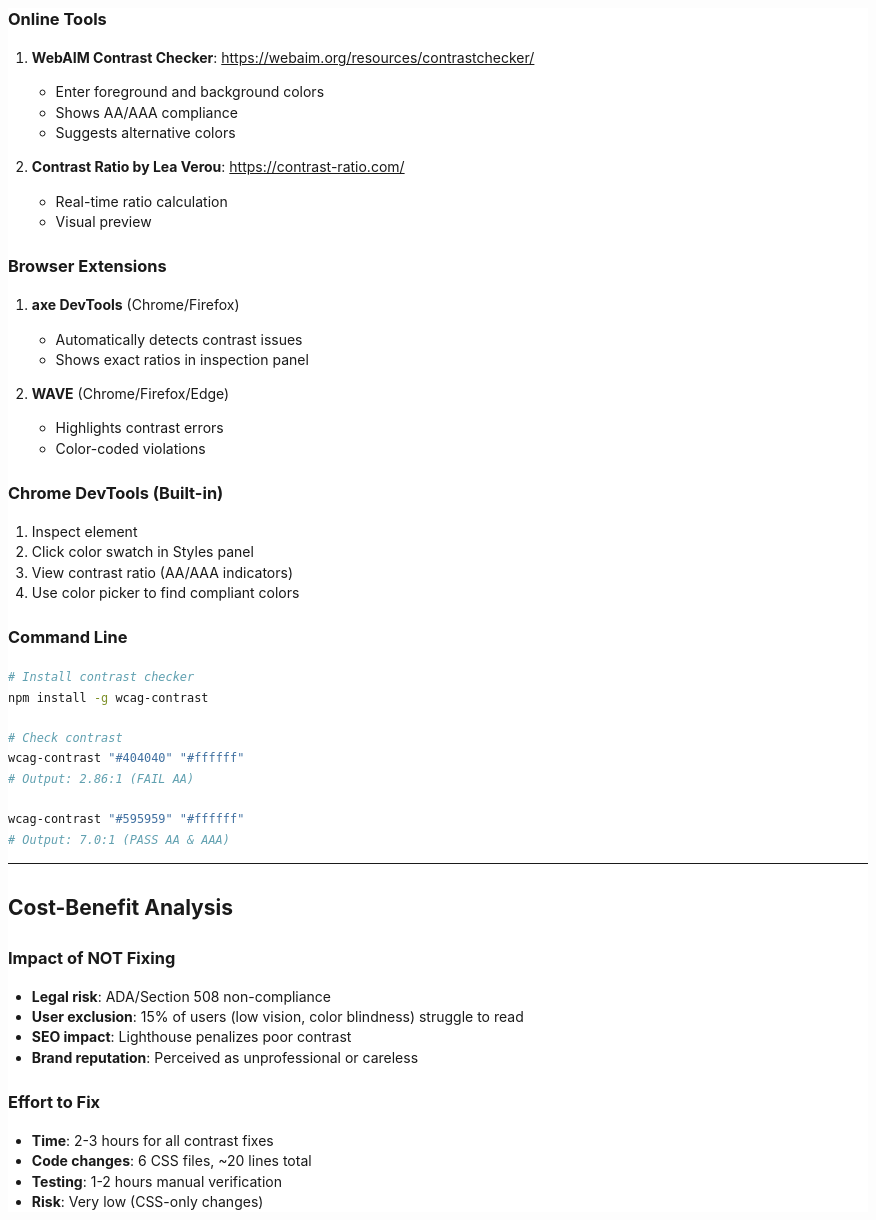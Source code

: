 ### Online Tools
1. **WebAIM Contrast Checker**: https://webaim.org/resources/contrastchecker/
   - Enter foreground and background colors
   - Shows AA/AAA compliance
   - Suggests alternative colors

2. **Contrast Ratio by Lea Verou**: https://contrast-ratio.com/
   - Real-time ratio calculation
   - Visual preview

### Browser Extensions
1. **axe DevTools** (Chrome/Firefox)
   - Automatically detects contrast issues
   - Shows exact ratios in inspection panel

2. **WAVE** (Chrome/Firefox/Edge)
   - Highlights contrast errors
   - Color-coded violations

### Chrome DevTools (Built-in)
1. Inspect element
2. Click color swatch in Styles panel
3. View contrast ratio (AA/AAA indicators)
4. Use color picker to find compliant colors

### Command Line
```bash
# Install contrast checker
npm install -g wcag-contrast

# Check contrast
wcag-contrast "#404040" "#ffffff"
# Output: 2.86:1 (FAIL AA)

wcag-contrast "#595959" "#ffffff"
# Output: 7.0:1 (PASS AA & AAA)
```

---

## Cost-Benefit Analysis

### Impact of NOT Fixing
- **Legal risk**: ADA/Section 508 non-compliance
- **User exclusion**: 15% of users (low vision, color blindness) struggle to read
- **SEO impact**: Lighthouse penalizes poor contrast
- **Brand reputation**: Perceived as unprofessional or careless

### Effort to Fix
- **Time**: 2-3 hours for all contrast fixes
- **Code changes**: 6 CSS files, ~20 lines total
- **Testing**: 1-2 hours manual verification
- **Risk**: Very low (CSS-only changes)
